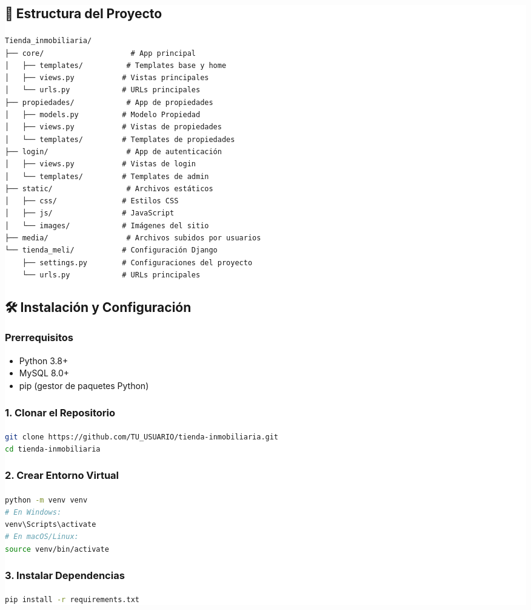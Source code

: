 ## 📁 Estructura del Proyecto

```
Tienda_inmobiliaria/
├── core/                    # App principal
│   ├── templates/          # Templates base y home
│   ├── views.py           # Vistas principales
│   └── urls.py            # URLs principales
├── propiedades/            # App de propiedades
│   ├── models.py          # Modelo Propiedad
│   ├── views.py           # Vistas de propiedades
│   └── templates/         # Templates de propiedades
├── login/                  # App de autenticación
│   ├── views.py           # Vistas de login
│   └── templates/         # Templates de admin
├── static/                 # Archivos estáticos
│   ├── css/               # Estilos CSS
│   ├── js/                # JavaScript
│   └── images/            # Imágenes del sitio
├── media/                  # Archivos subidos por usuarios
└── tienda_meli/           # Configuración Django
    ├── settings.py        # Configuraciones del proyecto
    └── urls.py            # URLs principales
```

## 🛠️ Instalación y Configuración

### Prerrequisitos
- Python 3.8+
- MySQL 8.0+
- pip (gestor de paquetes Python)

### 1. Clonar el Repositorio
```bash
git clone https://github.com/TU_USUARIO/tienda-inmobiliaria.git
cd tienda-inmobiliaria
```

### 2. Crear Entorno Virtual
```bash
python -m venv venv
# En Windows:
venv\Scripts\activate
# En macOS/Linux:
source venv/bin/activate
```

### 3. Instalar Dependencias
```bash
pip install -r requirements.txt
```
